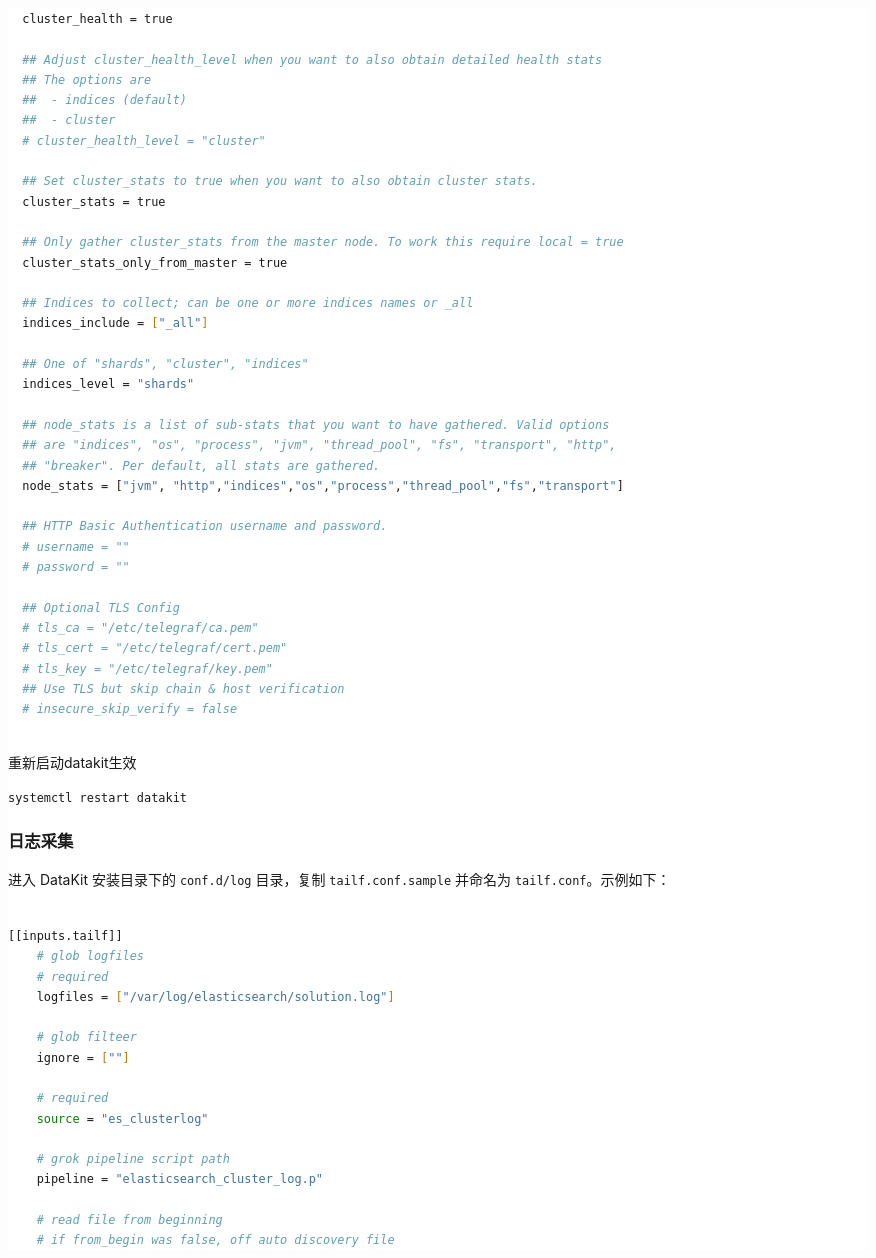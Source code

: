 ```bash
  cluster_health = true

  ## Adjust cluster_health_level when you want to also obtain detailed health stats
  ## The options are
  ##  - indices (default)
  ##  - cluster
  # cluster_health_level = "cluster"

  ## Set cluster_stats to true when you want to also obtain cluster stats.
  cluster_stats = true

  ## Only gather cluster_stats from the master node. To work this require local = true
  cluster_stats_only_from_master = true

  ## Indices to collect; can be one or more indices names or _all
  indices_include = ["_all"]

  ## One of "shards", "cluster", "indices"
  indices_level = "shards"

  ## node_stats is a list of sub-stats that you want to have gathered. Valid options
  ## are "indices", "os", "process", "jvm", "thread_pool", "fs", "transport", "http",
  ## "breaker". Per default, all stats are gathered.
  node_stats = ["jvm", "http","indices","os","process","thread_pool","fs","transport"]

  ## HTTP Basic Authentication username and password.
  # username = ""
  # password = ""

  ## Optional TLS Config
  # tls_ca = "/etc/telegraf/ca.pem"
  # tls_cert = "/etc/telegraf/cert.pem"
  # tls_key = "/etc/telegraf/key.pem"
  ## Use TLS but skip chain & host verification
  # insecure_skip_verify = false
  
```

   
重新启动datakit生效

`systemctl restart datakit`

### 日志采集

进入 DataKit 安装目录下的 `conf.d/log` 目录，复制 `tailf.conf.sample` 并命名为 `tailf.conf`。示例如下：

```bash

[[inputs.tailf]]
    # glob logfiles
    # required
    logfiles = ["/var/log/elasticsearch/solution.log"]

    # glob filteer
    ignore = [""]

    # required
    source = "es_clusterlog"

    # grok pipeline script path
    pipeline = "elasticsearch_cluster_log.p"

    # read file from beginning
    # if from_begin was false, off auto discovery file
```